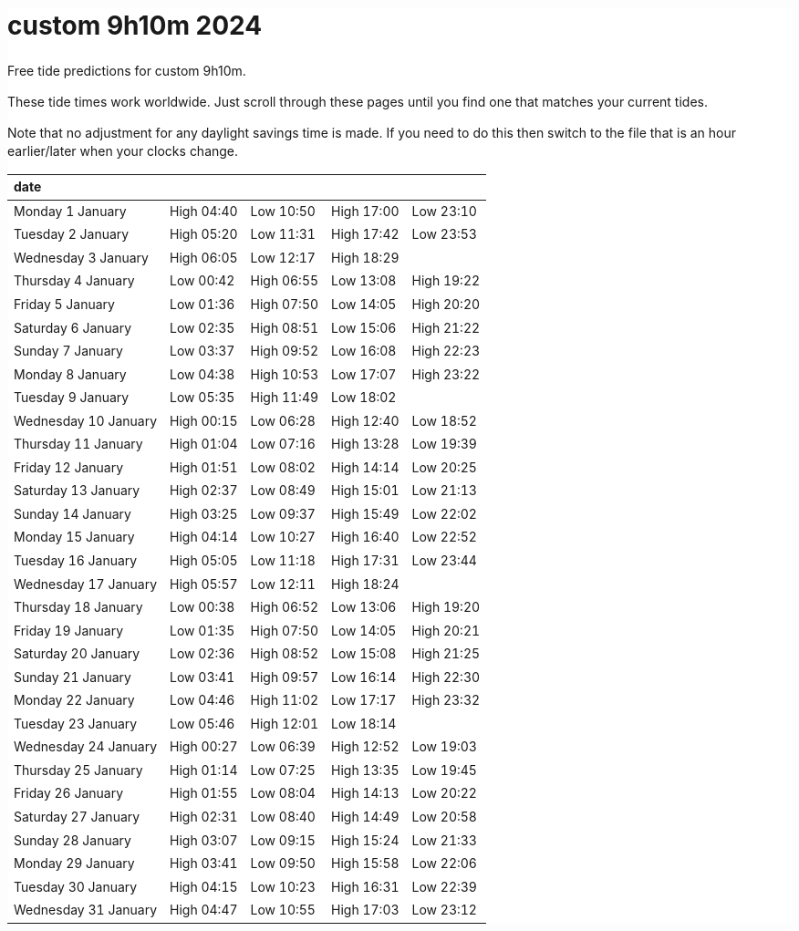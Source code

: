 # custom 9h10m 2024
Free tide predictions for custom 9h10m.

These tide times work worldwide.  Just scroll through these pages until you find one that matches your current tides.

Note that no adjustment for any daylight savings time is made.  If you need to do this then switch to the file that is an hour earlier/later when your clocks change.

| date |   |   |   |   |
|:-----|---|---|---|---|
| Monday 1 January | High 04:40 | Low 10:50 | High 17:00 | Low 23:10 | 
| Tuesday 2 January | High 05:20 | Low 11:31 | High 17:42 | Low 23:53 | 
| Wednesday 3 January | High 06:05 | Low 12:17 | High 18:29 |  | 
| Thursday 4 January | Low 00:42 | High 06:55 | Low 13:08 | High 19:22 | 
| Friday 5 January | Low 01:36 | High 07:50 | Low 14:05 | High 20:20 | 
| Saturday 6 January | Low 02:35 | High 08:51 | Low 15:06 | High 21:22 | 
| Sunday 7 January | Low 03:37 | High 09:52 | Low 16:08 | High 22:23 | 
| Monday 8 January | Low 04:38 | High 10:53 | Low 17:07 | High 23:22 | 
| Tuesday 9 January | Low 05:35 | High 11:49 | Low 18:02 |  | 
| Wednesday 10 January | High 00:15 | Low 06:28 | High 12:40 | Low 18:52 | 
| Thursday 11 January | High 01:04 | Low 07:16 | High 13:28 | Low 19:39 | 
| Friday 12 January | High 01:51 | Low 08:02 | High 14:14 | Low 20:25 | 
| Saturday 13 January | High 02:37 | Low 08:49 | High 15:01 | Low 21:13 | 
| Sunday 14 January | High 03:25 | Low 09:37 | High 15:49 | Low 22:02 | 
| Monday 15 January | High 04:14 | Low 10:27 | High 16:40 | Low 22:52 | 
| Tuesday 16 January | High 05:05 | Low 11:18 | High 17:31 | Low 23:44 | 
| Wednesday 17 January | High 05:57 | Low 12:11 | High 18:24 |  | 
| Thursday 18 January | Low 00:38 | High 06:52 | Low 13:06 | High 19:20 | 
| Friday 19 January | Low 01:35 | High 07:50 | Low 14:05 | High 20:21 | 
| Saturday 20 January | Low 02:36 | High 08:52 | Low 15:08 | High 21:25 | 
| Sunday 21 January | Low 03:41 | High 09:57 | Low 16:14 | High 22:30 | 
| Monday 22 January | Low 04:46 | High 11:02 | Low 17:17 | High 23:32 | 
| Tuesday 23 January | Low 05:46 | High 12:01 | Low 18:14 |  | 
| Wednesday 24 January | High 00:27 | Low 06:39 | High 12:52 | Low 19:03 | 
| Thursday 25 January | High 01:14 | Low 07:25 | High 13:35 | Low 19:45 | 
| Friday 26 January | High 01:55 | Low 08:04 | High 14:13 | Low 20:22 | 
| Saturday 27 January | High 02:31 | Low 08:40 | High 14:49 | Low 20:58 | 
| Sunday 28 January | High 03:07 | Low 09:15 | High 15:24 | Low 21:33 | 
| Monday 29 January | High 03:41 | Low 09:50 | High 15:58 | Low 22:06 | 
| Tuesday 30 January | High 04:15 | Low 10:23 | High 16:31 | Low 22:39 | 
| Wednesday 31 January | High 04:47 | Low 10:55 | High 17:03 | Low 23:12 | 